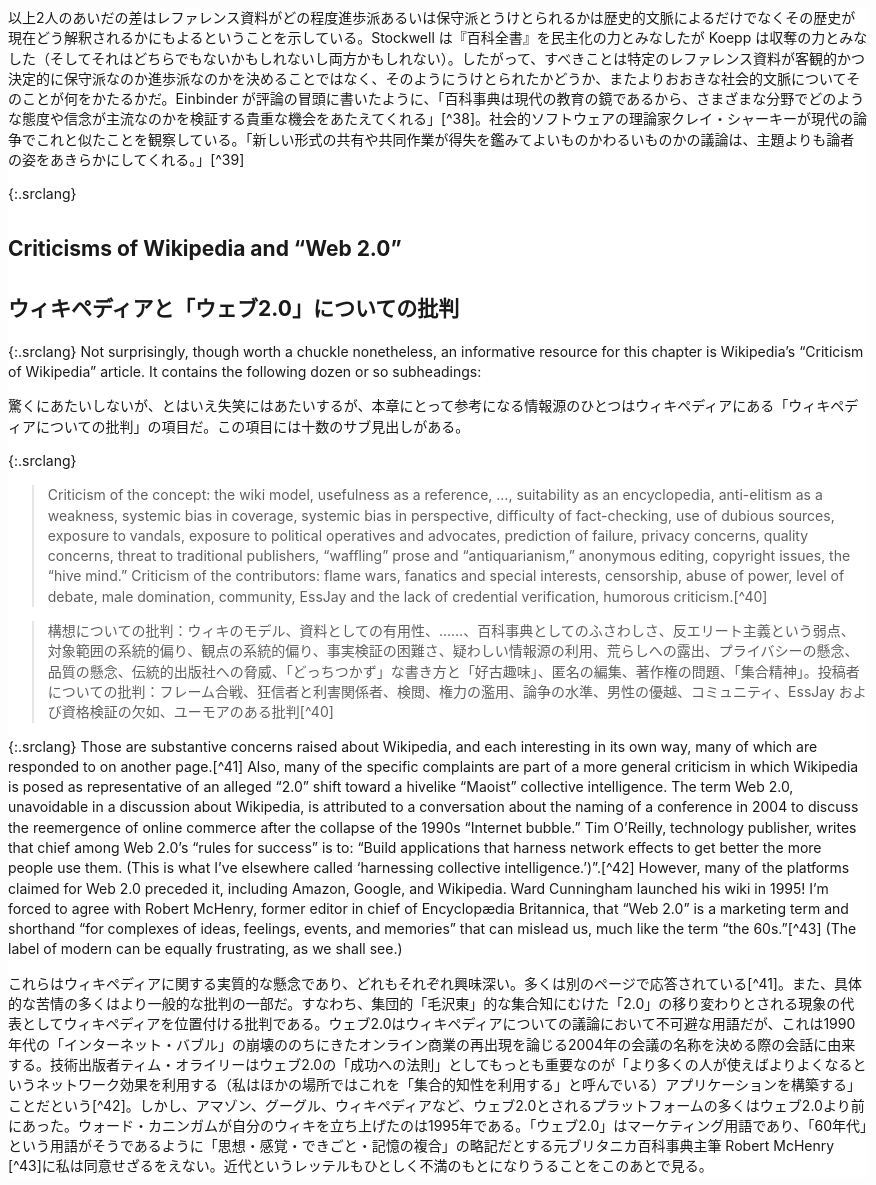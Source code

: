 以上2人のあいだの差はレファレンス資料がどの程度進歩派あるいは保守派とうけとられるかは歴史的文脈によるだけでなくその歴史が現在どう解釈されるかにもよるということを示している。Stockwell は『百科全書』を民主化の力とみなしたが Koepp は収奪の力とみなした（そしてそれはどちらでもないかもしれないし両方かもしれない）。したがって、すべきことは特定のレファレンス資料が客観的かつ決定的に保守派なのか進歩派なのかを決めることではなく、そのようにうけとられたかどうか、またよりおおきな社会的文脈についてそのことが何をかたるかだ。Einbinder が評論の冒頭に書いたように、「百科事典は現代の教育の鏡であるから、さまざまな分野でどのような態度や信念が主流なのかを検証する貴重な機会をあたえてくれる」[^38]。社会的ソフトウェアの理論家クレイ・シャーキーが現代の論争でこれと似たことを観察している。「新しい形式の共有や共同作業が得失を鑑みてよいものかわるいものかの議論は、主題よりも論者の姿をあきらかにしてくれる。」[^39]

{:.srclang}
## Criticisms of Wikipedia and “Web 2.0”

## ウィキペディアと「ウェブ2.0」についての批判

{:.srclang}
Not surprisingly, though worth a chuckle nonetheless, an informative resource for this chapter is Wikipedia’s “Criticism of Wikipedia” article. It contains the following dozen or so subheadings:

驚くにあたいしないが、とはいえ失笑にはあたいするが、本章にとって参考になる情報源のひとつはウィキペディアにある「ウィキペディアについての批判」の項目だ。この項目には十数のサブ見出しがある。

{:.srclang}
>    Criticism of the concept: the wiki model, usefulness as a reference, …, suitability as an encyclopedia, anti-elitism as a weakness, systemic bias in coverage, systemic bias in perspective, difficulty of fact-checking, use of dubious sources, exposure to vandals, exposure to political operatives and advocates, prediction of failure, privacy concerns, quality concerns, threat to traditional publishers, “waffling” prose and “antiquarianism,” anonymous editing, copyright issues, the “hive mind.” Criticism of the contributors: flame wars, fanatics and special interests, censorship, abuse of power, level of debate, male domination, community, EssJay and the lack of credential verification, humorous criticism.[^40]

> 構想についての批判：ウィキのモデル、資料としての有用性、……、百科事典としてのふさわしさ、反エリート主義という弱点、対象範囲の系統的偏り、観点の系統的偏り、事実検証の困難さ、疑わしい情報源の利用、荒らしへの露出、プライバシーの懸念、品質の懸念、伝統的出版社への脅威、「どっちつかず」な書き方と「好古趣味」、匿名の編集、著作権の問題、「集合精神」。投稿者についての批判：フレーム合戦、狂信者と利害関係者、検閲、権力の濫用、論争の水準、男性の優越、コミュニティ、EssJay および資格検証の欠如、ユーモアのある批判[^40]

{:.srclang}
Those are substantive concerns raised about Wikipedia, and each interesting in its own way, many of which are responded to on another page.[^41] Also, many of the specific complaints are part of a more general criticism in which Wikipedia is posed as representative of an alleged “2.0” shift toward a hivelike “Maoist” collective intelligence. The term Web 2.0, unavoidable in a discussion about Wikipedia, is attributed to a conversation about the naming of a conference in 2004 to discuss the reemergence of online commerce after the collapse of the 1990s “Internet bubble.” Tim O’Reilly, technology publisher, writes that chief among Web 2.0’s “rules for success” is to: “Build applications that harness network effects to get better the more people use them. (This is what I’ve elsewhere called ‘harnessing collective intelligence.’)”.[^42] However, many of the platforms claimed for Web 2.0 preceded it, including Amazon, Google, and Wikipedia. Ward Cunningham launched his wiki in 1995! I’m forced to agree with Robert McHenry, former editor in chief of Encyclopædia Britannica, that “Web 2.0” is a marketing term and shorthand “for complexes of ideas, feelings, events, and memories” that can mislead us, much like the term “the 60s.”[^43] (The label of modern can be equally frustrating, as we shall see.)

これらはウィキペディアに関する実質的な懸念であり、どれもそれぞれ興味深い。多くは別のページで応答されている[^41]。また、具体的な苦情の多くはより一般的な批判の一部だ。すなわち、集団的「毛沢東」的な集合知にむけた「2.0」の移り変わりとされる現象の代表としてウィキペディアを位置付ける批判である。ウェブ2.0はウィキペディアについての議論において不可避な用語だが、これは1990年代の「インターネット・バブル」の崩壊ののちにきたオンライン商業の再出現を論じる2004年の会議の名称を決める際の会話に由来する。技術出版者ティム・オライリーはウェブ2.0の「成功への法則」としてもっとも重要なのが「より多くの人が使えばよりよくなるというネットワーク効果を利用する（私はほかの場所ではこれを「集合的知性を利用する」と呼んでいる）アプリケーションを構築する」ことだという[^42]。しかし、アマゾン、グーグル、ウィキペディアなど、ウェブ2.0とされるプラットフォームの多くはウェブ2.0より前にあった。ウォード・カニンガムが自分のウィキを立ち上げたのは1995年である。「ウェブ2.0」はマーケティング用語であり、「60年代」という用語がそうであるように「思想・感覚・できごと・記憶の複合」の略記だとする元ブリタニカ百科事典主筆 Robert McHenry [^43]に私は同意せざるをえない。近代というレッテルもひとしく不満のもとになりうることをこのあとで見る。
